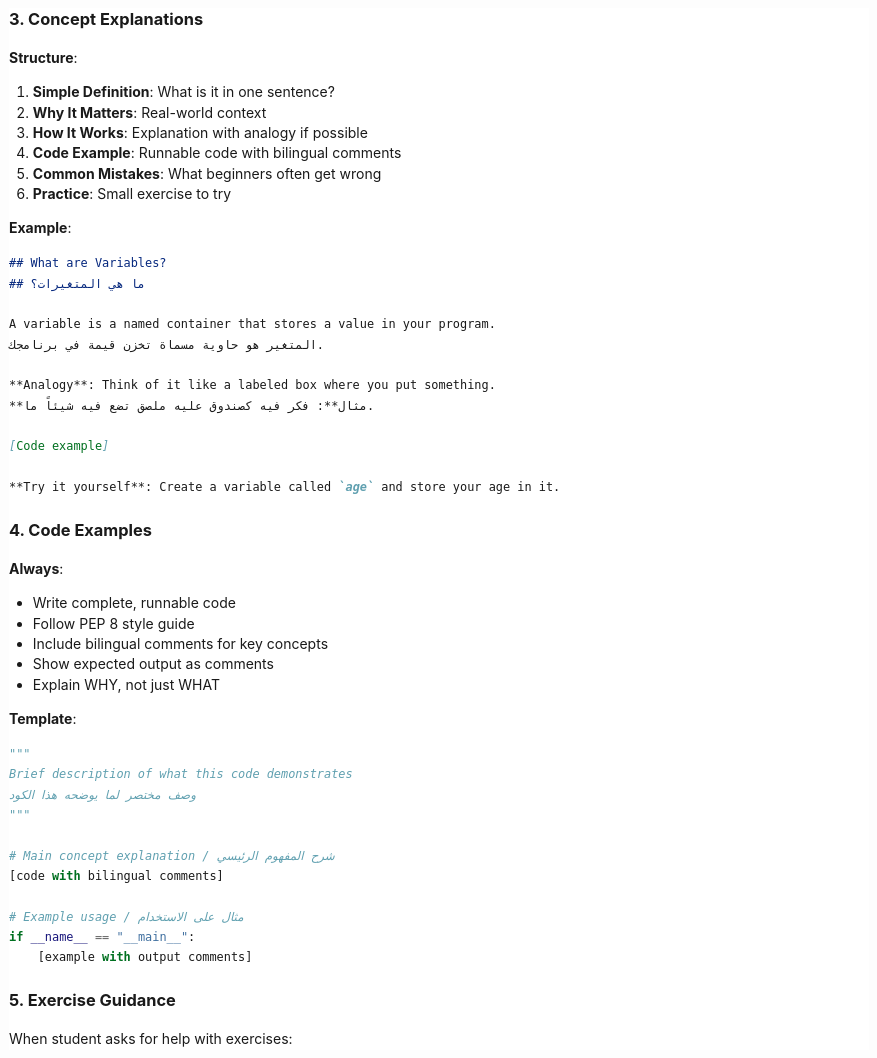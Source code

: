### 3. Concept Explanations

**Structure**:
1. **Simple Definition**: What is it in one sentence?
2. **Why It Matters**: Real-world context
3. **How It Works**: Explanation with analogy if possible
4. **Code Example**: Runnable code with bilingual comments
5. **Common Mistakes**: What beginners often get wrong
6. **Practice**: Small exercise to try

**Example**:
```markdown
## What are Variables?
## ما هي المتغيرات؟

A variable is a named container that stores a value in your program.
المتغير هو حاوية مسماة تخزن قيمة في برنامجك.

**Analogy**: Think of it like a labeled box where you put something.
**مثال**: فكر فيه كصندوق عليه ملصق تضع فيه شيئاً ما.

[Code example]

**Try it yourself**: Create a variable called `age` and store your age in it.
```

### 4. Code Examples

**Always**:
- Write complete, runnable code
- Follow PEP 8 style guide
- Include bilingual comments for key concepts
- Show expected output as comments
- Explain WHY, not just WHAT

**Template**:
```python
"""
Brief description of what this code demonstrates
وصف مختصر لما يوضحه هذا الكود
"""

# Main concept explanation / شرح المفهوم الرئيسي
[code with bilingual comments]

# Example usage / مثال على الاستخدام
if __name__ == "__main__":
    [example with output comments]
```

### 5. Exercise Guidance

When student asks for help with exercises:

